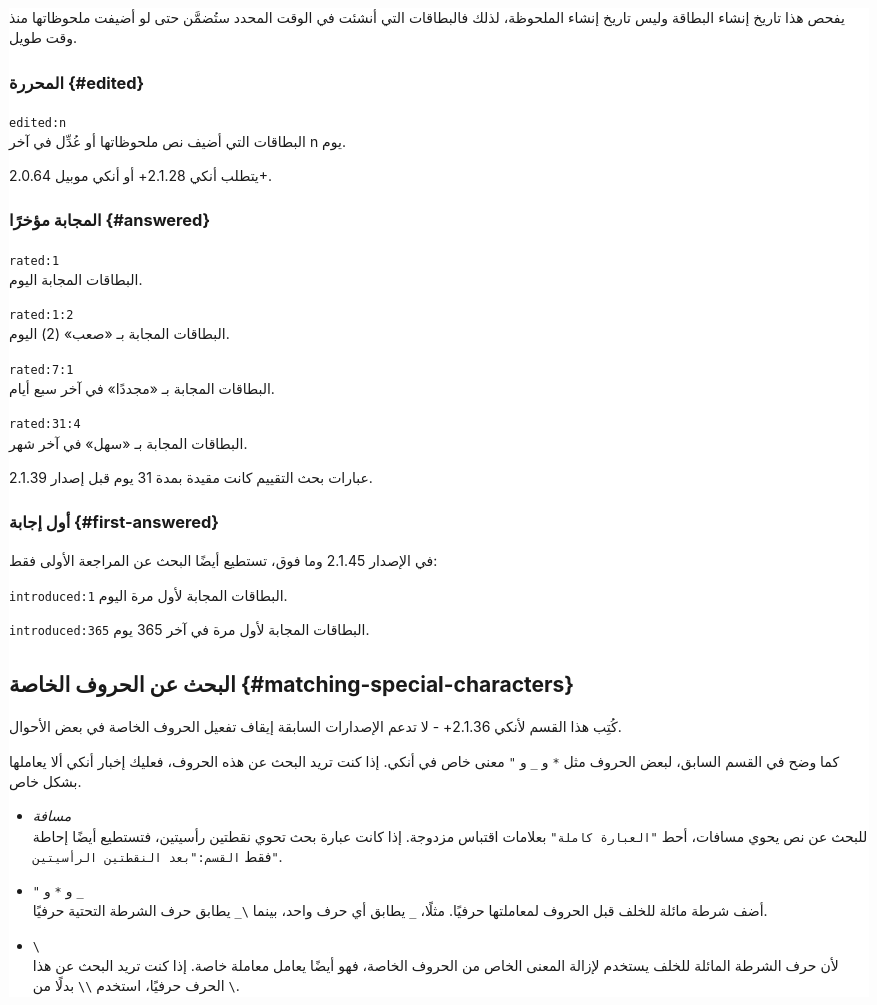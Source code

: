 يفحص هذا تاريخ إنشاء البطاقة وليس تاريخ إنشاء الملحوظة، لذلك فالبطاقات التي أنشئت
في الوقت المحدد ستُضمَّن حتى لو أضيفت ملحوظاتها منذ وقت طويل.

### المحررة {#edited}

`edited:n`\
البطاقات التي أضيف نص ملحوظاتها أو عُدِّل في آخر n يوم.

يتطلب أنكي 2.1.28+ أو أنكي موبيل 2.0.64+.

### المجابة مؤخرًا {#answered}

`rated:1`\
البطاقات المجابة اليوم.

`rated:1:2`\
البطاقات المجابة بـ «صعب» (2) اليوم.

`rated:7:1`\
البطاقات المجابة بـ «مجددًا» في آخر سبع أيام.

`rated:31:4`\
البطاقات المجابة بـ «سهل» في آخر شهر.

عبارات بحث التقييم كانت مقيدة بمدة 31 يوم قبل إصدار 2.1.39.

### أول إجابة {#first-answered}

في الإصدار 2.1.45 وما فوق، تستطيع أيضًا البحث عن المراجعة الأولى فقط:

`introduced:1`
البطاقات المجابة لأول مرة اليوم.

`introduced:365`
البطاقات المجابة لأول مرة في آخر 365 يوم.

## البحث عن الحروف الخاصة {#matching-special-characters}

كُتِب هذا القسم لأنكي 2.1.36+ - لا تدعم الإصدارات السابقة إيقاف تفعيل الحروف الخاصة في بعض الأحوال.

كما وضح في القسم السابق، لبعض الحروف مثل `*` و `_` و `"` معنى خاص في أنكي.
إذا كنت تريد البحث عن هذه الحروف، فعليك إخبار أنكي ألا يعاملها بشكل خاص.

- _مسافة_\
  للبحث عن نص يحوي مسافات، أحط `"العبارة كاملة"` بعلامات اقتباس مزدوجة. إذا كانت عبارة بحث تحوي نقطتين رأسيتين،
  فتستطيع أيضًا إحاطة فقط `القسم:"بعد النقطتين الرأسيتين"`.

- `"` و `*` و `_`\
  أضف شرطة مائلة للخلف قبل الحروف لمعاملتها حرفيًا. مثلًا، `_` يطابق أي حرف واحد، بينما
  `\_` يطابق حرف الشرطة التحتية حرفيًا.

- `\`\
  لأن حرف الشرطة المائلة للخلف يستخدم لإزالة المعنى الخاص من الحروف الخاصة، فهو أيضًا يعامل معاملة خاصة.
  إذا كنت تريد البحث عن هذا الحرف حرفيًا، استخدم `\\` بدلًا من `\`.
